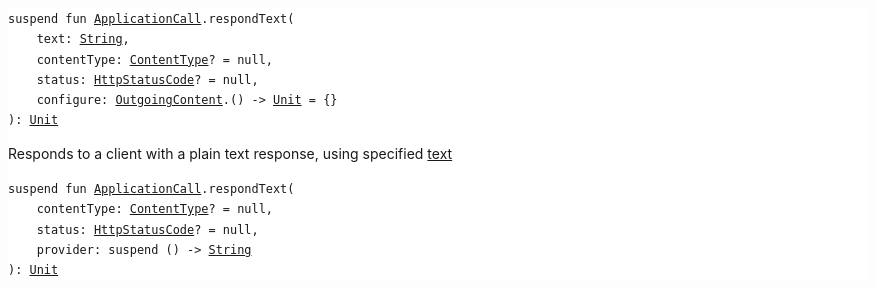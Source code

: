 <div class="signature"><code><span class="keyword">suspend</span> <span class="keyword">fun </span><a href="../../io.ktor.application/-application-call/index.html"><span class="identifier">ApplicationCall</span></a><span class="symbol">.</span><span class="identifier">respondText</span><span class="symbol">(</span><br/>&nbsp;&nbsp;&nbsp;&nbsp;<span class="parameterName" id="io.ktor.response$respondText(io.ktor.application.ApplicationCall, kotlin.String, io.ktor.http.ContentType, io.ktor.http.HttpStatusCode, kotlin.Function1((io.ktor.http.content.OutgoingContent, kotlin.Unit)))/text">text</span><span class="symbol">:</span>&nbsp;<a href="https://kotlinlang.org/api/latest/jvm/stdlib/kotlin/-string/index.html"><span class="identifier">String</span></a><span class="symbol">, </span><br/>&nbsp;&nbsp;&nbsp;&nbsp;<span class="parameterName" id="io.ktor.response$respondText(io.ktor.application.ApplicationCall, kotlin.String, io.ktor.http.ContentType, io.ktor.http.HttpStatusCode, kotlin.Function1((io.ktor.http.content.OutgoingContent, kotlin.Unit)))/contentType">contentType</span><span class="symbol">:</span>&nbsp;<a href="../../io.ktor.http/-content-type/index.html"><span class="identifier">ContentType</span></a><span class="symbol">?</span>&nbsp;<span class="symbol">=</span>&nbsp;null<span class="symbol">, </span><br/>&nbsp;&nbsp;&nbsp;&nbsp;<span class="parameterName" id="io.ktor.response$respondText(io.ktor.application.ApplicationCall, kotlin.String, io.ktor.http.ContentType, io.ktor.http.HttpStatusCode, kotlin.Function1((io.ktor.http.content.OutgoingContent, kotlin.Unit)))/status">status</span><span class="symbol">:</span>&nbsp;<a href="../../io.ktor.http/-http-status-code/index.html"><span class="identifier">HttpStatusCode</span></a><span class="symbol">?</span>&nbsp;<span class="symbol">=</span>&nbsp;null<span class="symbol">, </span><br/>&nbsp;&nbsp;&nbsp;&nbsp;<span class="parameterName" id="io.ktor.response$respondText(io.ktor.application.ApplicationCall, kotlin.String, io.ktor.http.ContentType, io.ktor.http.HttpStatusCode, kotlin.Function1((io.ktor.http.content.OutgoingContent, kotlin.Unit)))/configure">configure</span><span class="symbol">:</span>&nbsp;<a href="../../io.ktor.http.content/-outgoing-content/index.html"><span class="identifier">OutgoingContent</span></a><span class="symbol">.</span><span class="symbol">(</span><span class="symbol">)</span>&nbsp;<span class="symbol">-&gt;</span>&nbsp;<a href="https://kotlinlang.org/api/latest/jvm/stdlib/kotlin/-unit/index.html"><span class="identifier">Unit</span></a>&nbsp;<span class="symbol">=</span>&nbsp;{}<br/><span class="symbol">)</span><span class="symbol">: </span><a href="https://kotlinlang.org/api/latest/jvm/stdlib/kotlin/-unit/index.html"><span class="identifier">Unit</span></a></code></div>

Responds to a client with a plain text response, using specified <a href="../../io.ktor.response/respond-text.html#io.ktor.response$respondText(io.ktor.application.ApplicationCall, kotlin.String, io.ktor.http.ContentType, io.ktor.http.HttpStatusCode, kotlin.Function1((io.ktor.http.content.OutgoingContent, kotlin.Unit)))/text">text</a>

<div class="signature"><code><span class="keyword">suspend</span> <span class="keyword">fun </span><a href="../../io.ktor.application/-application-call/index.html"><span class="identifier">ApplicationCall</span></a><span class="symbol">.</span><span class="identifier">respondText</span><span class="symbol">(</span><br/>&nbsp;&nbsp;&nbsp;&nbsp;<span class="parameterName" id="io.ktor.response$respondText(io.ktor.application.ApplicationCall, io.ktor.http.ContentType, io.ktor.http.HttpStatusCode, kotlin.SuspendFunction0((kotlin.String)))/contentType">contentType</span><span class="symbol">:</span>&nbsp;<a href="../../io.ktor.http/-content-type/index.html"><span class="identifier">ContentType</span></a><span class="symbol">?</span>&nbsp;<span class="symbol">=</span>&nbsp;null<span class="symbol">, </span><br/>&nbsp;&nbsp;&nbsp;&nbsp;<span class="parameterName" id="io.ktor.response$respondText(io.ktor.application.ApplicationCall, io.ktor.http.ContentType, io.ktor.http.HttpStatusCode, kotlin.SuspendFunction0((kotlin.String)))/status">status</span><span class="symbol">:</span>&nbsp;<a href="../../io.ktor.http/-http-status-code/index.html"><span class="identifier">HttpStatusCode</span></a><span class="symbol">?</span>&nbsp;<span class="symbol">=</span>&nbsp;null<span class="symbol">, </span><br/>&nbsp;&nbsp;&nbsp;&nbsp;<span class="parameterName" id="io.ktor.response$respondText(io.ktor.application.ApplicationCall, io.ktor.http.ContentType, io.ktor.http.HttpStatusCode, kotlin.SuspendFunction0((kotlin.String)))/provider">provider</span><span class="symbol">:</span>&nbsp;<span class="keyword">suspend </span><span class="symbol">(</span><span class="symbol">)</span>&nbsp;<span class="symbol">-&gt;</span>&nbsp;<a href="https://kotlinlang.org/api/latest/jvm/stdlib/kotlin/-string/index.html"><span class="identifier">String</span></a><br/><span class="symbol">)</span><span class="symbol">: </span><a href="https://kotlinlang.org/api/latest/jvm/stdlib/kotlin/-unit/index.html"><span class="identifier">Unit</span></a></code></div>

